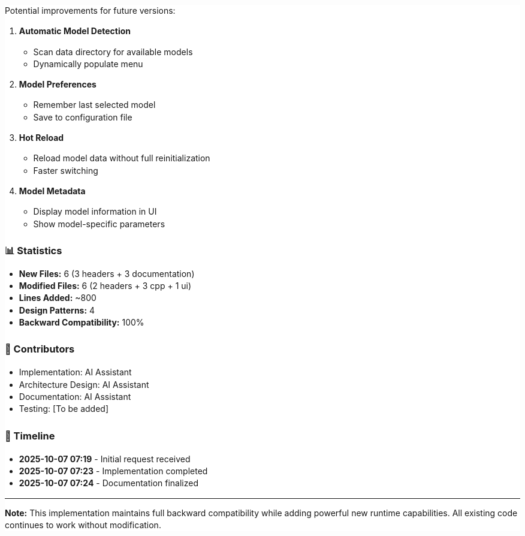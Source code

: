 Potential improvements for future versions:

1. **Automatic Model Detection**
   - Scan data directory for available models
   - Dynamically populate menu

2. **Model Preferences**
   - Remember last selected model
   - Save to configuration file

3. **Hot Reload**
   - Reload model data without full reinitialization
   - Faster switching

4. **Model Metadata**
   - Display model information in UI
   - Show model-specific parameters

### 📊 Statistics

- **New Files:** 6 (3 headers + 3 documentation)
- **Modified Files:** 6 (2 headers + 3 cpp + 1 ui)
- **Lines Added:** ~800
- **Design Patterns:** 4
- **Backward Compatibility:** 100%

### 👥 Contributors

- Implementation: AI Assistant
- Architecture Design: AI Assistant
- Documentation: AI Assistant
- Testing: [To be added]

### 📅 Timeline

- **2025-10-07 07:19** - Initial request received
- **2025-10-07 07:23** - Implementation completed
- **2025-10-07 07:24** - Documentation finalized

---

**Note:** This implementation maintains full backward compatibility while adding powerful new runtime capabilities. All existing code continues to work without modification.
